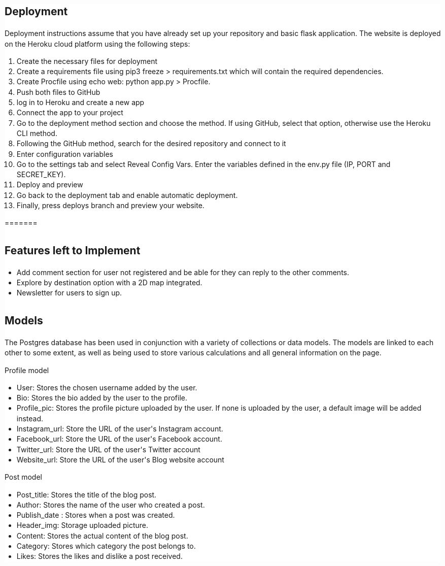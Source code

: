 ## Deployment

Deployment instructions assume that you have already set up your repository and basic flask application. The website is deployed on the Heroku cloud platform using the following steps:
1. Create the necessary files for deployment
2. Create a requirements file using pip3 freeze > requirements.txt which will contain the required dependencies.
3. Create Procfile using echo web: python app.py > Procfile.
4. Push both files to GitHub
5. log in to Heroku and create a new app
6. Connect the app to your project
7. Go to the deployment method section and choose the method. If using GitHub, select that option, otherwise use the Heroku CLI method.
8. Following the GitHub method, search for the desired repository and connect to it
9. Enter configuration variables
10. Go to the settings tab and select Reveal Config Vars. Enter the variables defined in the env.py file (IP, PORT and SECRET_KEY).
11. Deploy and preview
12. Go back to the deployment tab and enable automatic deployment.
13. Finally, press deploys branch and preview your website.


=======




## Features left to Implement

* Add comment section for user not registered and be able for they can reply to the other comments.
* Explore by destination option with a 2D map integrated.
* Newsletter for users to sign up. 

## Models
  The Postgres database has been used in conjunction with a variety of collections or data models. The models are linked to each other to some extent, as well as being used to store various calculations and all general information on the page.

  Profile model

  * User: Stores the chosen username added by the user.
  * Bio: Stores the bio added by the user to the profile.
  * Profile_pic: Stores the profile picture uploaded by the user. If none is uploaded by the user,  a default image will be added instead.
  * Instagram_url: Store the URL of the user's Instagram account.
  * Facebook_url: Store the URL of the user's Facebook account.
  * Twitter_url: Store the URL of the user's Twitter account
  * Website_url: Store the URL of the user's Blog website account


  Post model

  * Post_title: Stores the title of the blog post.
  * Author: Stores the name of the user who created a post.
  * Publish_date : Stores when a post was created.
  * Header_img: Storage uploaded picture.
  * Content: Stores the actual content of the blog post.
  * Category: Stores which category the post belongs to.
  * Likes: Stores the likes  and dislike a post received.
  